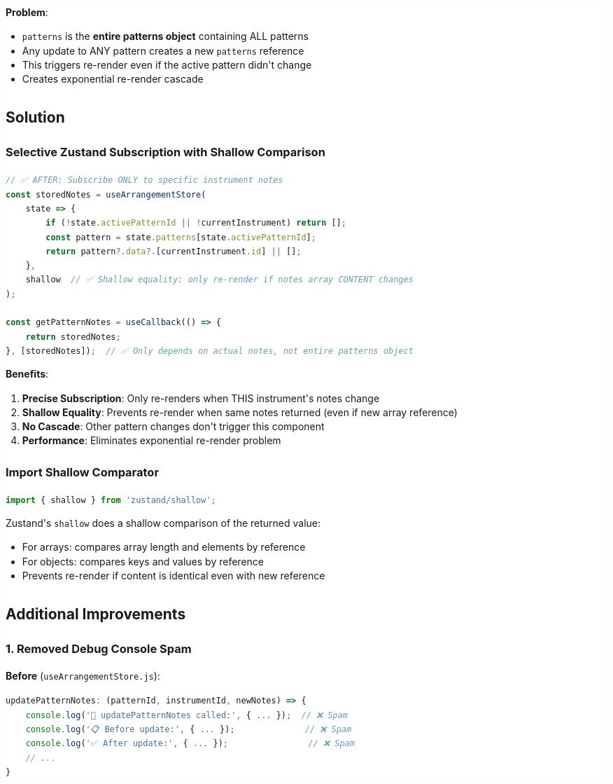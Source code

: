 **Problem**:
- `patterns` is the **entire patterns object** containing ALL patterns
- Any update to ANY pattern creates a new `patterns` reference
- This triggers re-render even if the active pattern didn't change
- Creates exponential re-render cascade

## Solution

### Selective Zustand Subscription with Shallow Comparison

```javascript
// ✅ AFTER: Subscribe ONLY to specific instrument notes
const storedNotes = useArrangementStore(
    state => {
        if (!state.activePatternId || !currentInstrument) return [];
        const pattern = state.patterns[state.activePatternId];
        return pattern?.data?.[currentInstrument.id] || [];
    },
    shallow  // ✅ Shallow equality: only re-render if notes array CONTENT changes
);

const getPatternNotes = useCallback(() => {
    return storedNotes;
}, [storedNotes]);  // ✅ Only depends on actual notes, not entire patterns object
```

**Benefits**:
1. **Precise Subscription**: Only re-renders when THIS instrument's notes change
2. **Shallow Equality**: Prevents re-render when same notes returned (even if new array reference)
3. **No Cascade**: Other pattern changes don't trigger this component
4. **Performance**: Eliminates exponential re-render problem

### Import Shallow Comparator

```javascript
import { shallow } from 'zustand/shallow';
```

Zustand's `shallow` does a shallow comparison of the returned value:
- For arrays: compares array length and elements by reference
- For objects: compares keys and values by reference
- Prevents re-render if content is identical even with new reference

## Additional Improvements

### 1. Removed Debug Console Spam

**Before** (`useArrangementStore.js`):
```javascript
updatePatternNotes: (patternId, instrumentId, newNotes) => {
    console.log('🔄 updatePatternNotes called:', { ... });  // ❌ Spam
    console.log('📋 Before update:', { ... });              // ❌ Spam
    console.log('✅ After update:', { ... });                // ❌ Spam
    // ...
}
```
